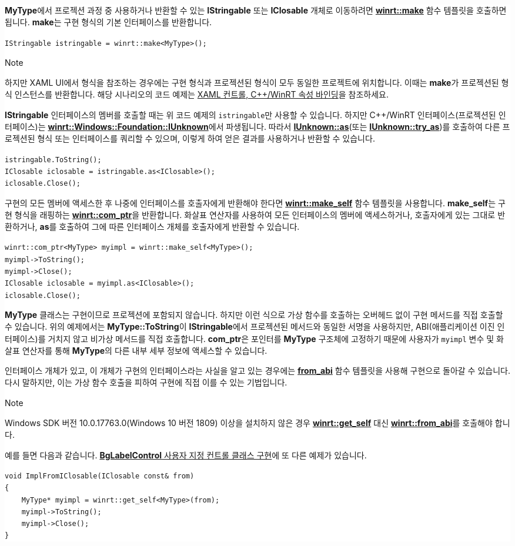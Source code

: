 **MyType**에서 프로젝션 과정 중 사용하거나 반환할 수 있는 **IStringable** 또는 **IClosable** 개체로 이동하려면 [**winrt::make**](/uwp/cpp-ref-for-winrt/make) 함수 템플릿을 호출하면 됩니다. **make**는 구현 형식의 기본 인터페이스를 반환합니다.

```cppwinrt
IStringable istringable = winrt::make<MyType>();
```

> [!NOTE]
> 하지만 XAML UI에서 형식을 참조하는 경우에는 구현 형식과 프로젝션된 형식이 모두 동일한 프로젝트에 위치합니다. 이때는 **make**가 프로젝션된 형식 인스턴스를 반환합니다. 해당 시나리오의 코드 예제는 [XAML 컨트롤, C++/WinRT 속성 바인딩](binding-property.md#add-a-property-of-type-bookstoreviewmodel-to-mainpage)을 참조하세요.

**IStringable** 인터페이스의 멤버를 호출할 때는 위 코드 예제의 `istringable`만 사용할 수 있습니다. 하지만 C++/WinRT 인터페이스(프로젝션된 인터페이스)는 [**winrt::Windows::Foundation::IUnknown**](/uwp/cpp-ref-for-winrt/windows-foundation-iunknown)에서 파생됩니다. 따라서 [**IUnknown::as**](/uwp/cpp-ref-for-winrt/windows-foundation-iunknown#iunknownas-function)(또는 [**IUnknown::try_as**](/uwp/cpp-ref-for-winrt/windows-foundation-iunknown#iunknowntry_as-function))를 호출하여 다른 프로젝션된 형식 또는 인터페이스를 쿼리할 수 있으며, 이렇게 하여 얻은 결과를 사용하거나 반환할 수 있습니다.

```cppwinrt
istringable.ToString();
IClosable iclosable = istringable.as<IClosable>();
iclosable.Close();
```

구현의 모든 멤버에 액세스한 후 나중에 인터페이스를 호출자에게 반환해야 한다면 [**winrt::make_self**](/uwp/cpp-ref-for-winrt/make-self) 함수 템플릿을 사용합니다. **make_self**는 구현 형식을 래핑하는 [**winrt::com_ptr**](/uwp/cpp-ref-for-winrt/com-ptr)을 반환합니다. 화살표 연산자를 사용하여 모든 인터페이스의 멤버에 액세스하거나, 호출자에게 있는 그대로 반환하거나, **as**를 호출하여 그에 따른 인터페이스 개체를 호출자에게 반환할 수 있습니다.

```cppwinrt
winrt::com_ptr<MyType> myimpl = winrt::make_self<MyType>();
myimpl->ToString();
myimpl->Close();
IClosable iclosable = myimpl.as<IClosable>();
iclosable.Close();
```

**MyType** 클래스는 구현이므로 프로젝션에 포함되지 않습니다. 하지만 이런 식으로 가상 함수를 호출하는 오버헤드 없이 구현 메서드를 직접 호출할 수 있습니다. 위의 예제에서는 **MyType::ToString**이 **IStringable**에서 프로젝션된 메서드와 동일한 서명을 사용하지만, ABI(애플리케이션 이진 인터페이스)를 거치지 않고 비가상 메서드를 직접 호출합니다. **com_ptr**은 포인터를 **MyType** 구조체에 고정하기 때문에 사용자가 `myimpl` 변수 및 화살표 연산자를 통해 **MyType**의 다른 내부 세부 정보에 액세스할 수 있습니다.

인터페이스 개체가 있고, 이 개체가 구현의 인터페이스라는 사실을 알고 있는 경우에는 [**from_abi**](/uwp/cpp-ref-for-winrt/get-self) 함수 템플릿을 사용해 구현으로 돌아갈 수 있습니다. 다시 말하지만, 이는 가상 함수 호출을 피하여 구현에 직접 이를 수 있는 기법입니다.

> [!NOTE]
> Windows SDK 버전 10.0.17763.0(Windows 10 버전 1809) 이상을 설치하지 않은 경우 [**winrt::get_self**](/uwp/cpp-ref-for-winrt/get-self) 대신 [**winrt::from_abi**](/uwp/cpp-ref-for-winrt/from-abi)를 호출해야 합니다.

예를 들면 다음과 같습니다. [**BgLabelControl** 사용자 지정 컨트롤 클래스 구현](xaml-cust-ctrl.md#implement-the-bglabelcontrol-custom-control-class)에 또 다른 예제가 있습니다.

```cppwinrt
void ImplFromIClosable(IClosable const& from)
{
    MyType* myimpl = winrt::get_self<MyType>(from);
    myimpl->ToString();
    myimpl->Close();
}
```
